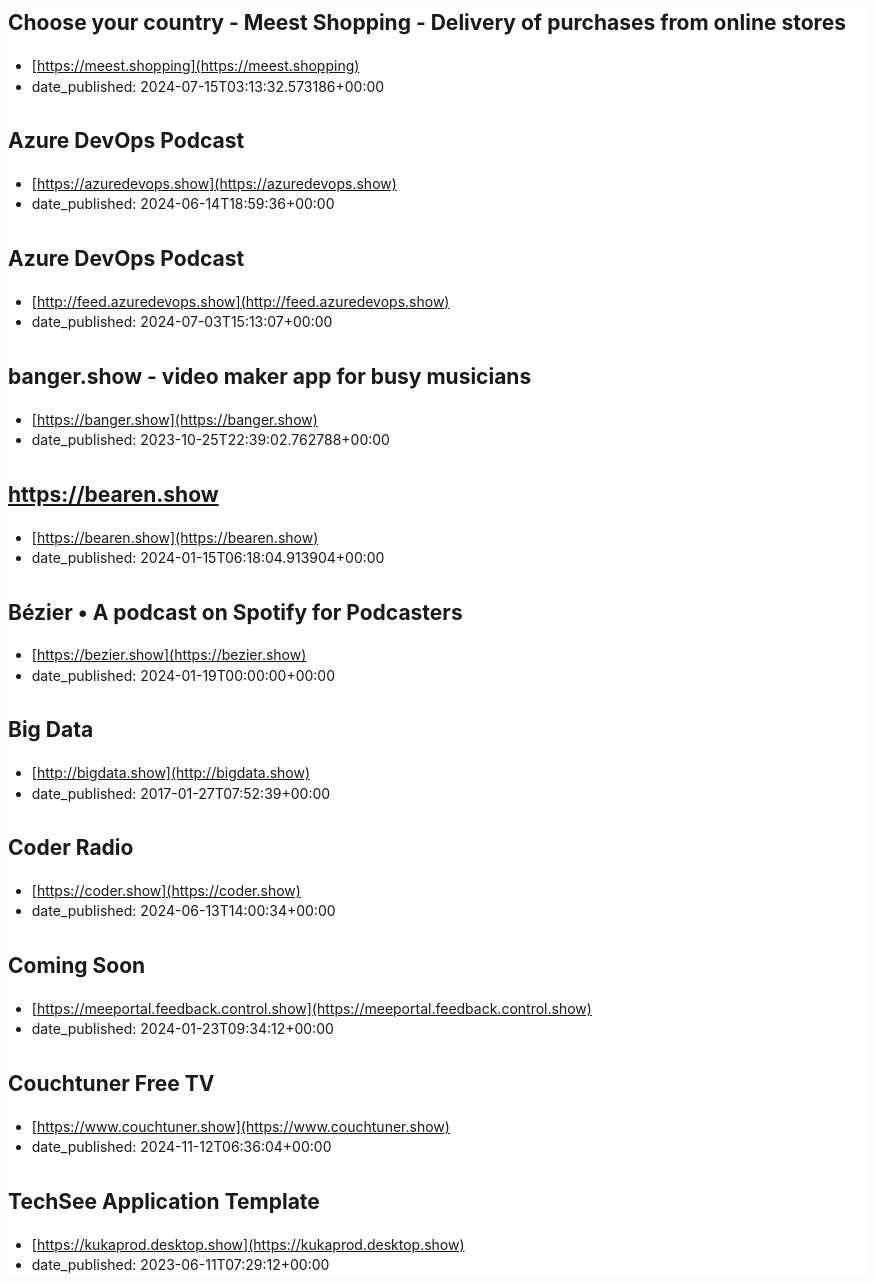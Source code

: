  ## Choose your country - Meest Shopping - Delivery of purchases from online stores
 - [https://meest.shopping](https://meest.shopping)
 - date_published: 2024-07-15T03:13:32.573186+00:00

 ## Azure DevOps Podcast
 - [https://azuredevops.show](https://azuredevops.show)
 - date_published: 2024-06-14T18:59:36+00:00

 ## Azure DevOps Podcast
 - [http://feed.azuredevops.show](http://feed.azuredevops.show)
 - date_published: 2024-07-03T15:13:07+00:00

 ## banger.show - video maker app for busy musicians
 - [https://banger.show](https://banger.show)
 - date_published: 2023-10-25T22:39:02.762788+00:00

 ## https://bearen.show
 - [https://bearen.show](https://bearen.show)
 - date_published: 2024-01-15T06:18:04.913904+00:00

 ## Bézier • A podcast on Spotify for Podcasters
 - [https://bezier.show](https://bezier.show)
 - date_published: 2024-01-19T00:00:00+00:00

 ## Big Data
 - [http://bigdata.show](http://bigdata.show)
 - date_published: 2017-01-27T07:52:39+00:00

 ## Coder Radio
 - [https://coder.show](https://coder.show)
 - date_published: 2024-06-13T14:00:34+00:00

 ## Coming Soon
 - [https://meeportal.feedback.control.show](https://meeportal.feedback.control.show)
 - date_published: 2024-01-23T09:34:12+00:00

 ## Couchtuner Free TV
 - [https://www.couchtuner.show](https://www.couchtuner.show)
 - date_published: 2024-11-12T06:36:04+00:00

 ## TechSee Application Template
 - [https://kukaprod.desktop.show](https://kukaprod.desktop.show)
 - date_published: 2023-06-11T07:29:12+00:00
